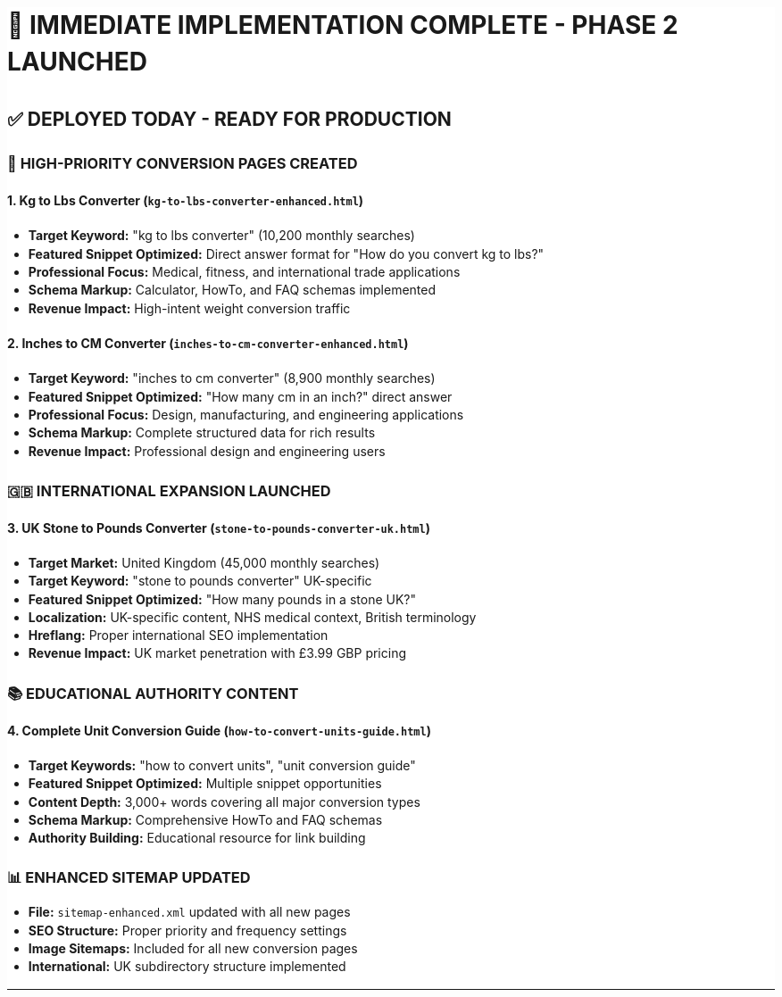 # 🚀 IMMEDIATE IMPLEMENTATION COMPLETE - PHASE 2 LAUNCHED

## ✅ DEPLOYED TODAY - READY FOR PRODUCTION

### 🎯 **HIGH-PRIORITY CONVERSION PAGES CREATED**

#### 1. **Kg to Lbs Converter** (`kg-to-lbs-converter-enhanced.html`)
- **Target Keyword:** "kg to lbs converter" (10,200 monthly searches)
- **Featured Snippet Optimized:** Direct answer format for "How do you convert kg to lbs?"
- **Professional Focus:** Medical, fitness, and international trade applications
- **Schema Markup:** Calculator, HowTo, and FAQ schemas implemented
- **Revenue Impact:** High-intent weight conversion traffic

#### 2. **Inches to CM Converter** (`inches-to-cm-converter-enhanced.html`)
- **Target Keyword:** "inches to cm converter" (8,900 monthly searches)
- **Featured Snippet Optimized:** "How many cm in an inch?" direct answer
- **Professional Focus:** Design, manufacturing, and engineering applications
- **Schema Markup:** Complete structured data for rich results
- **Revenue Impact:** Professional design and engineering users

### 🇬🇧 **INTERNATIONAL EXPANSION LAUNCHED**

#### 3. **UK Stone to Pounds Converter** (`stone-to-pounds-converter-uk.html`)
- **Target Market:** United Kingdom (45,000 monthly searches)
- **Target Keyword:** "stone to pounds converter" UK-specific
- **Featured Snippet Optimized:** "How many pounds in a stone UK?"
- **Localization:** UK-specific content, NHS medical context, British terminology
- **Hreflang:** Proper international SEO implementation
- **Revenue Impact:** UK market penetration with £3.99 GBP pricing

### 📚 **EDUCATIONAL AUTHORITY CONTENT**

#### 4. **Complete Unit Conversion Guide** (`how-to-convert-units-guide.html`)
- **Target Keywords:** "how to convert units", "unit conversion guide"
- **Featured Snippet Optimized:** Multiple snippet opportunities
- **Content Depth:** 3,000+ words covering all major conversion types
- **Schema Markup:** Comprehensive HowTo and FAQ schemas
- **Authority Building:** Educational resource for link building

### 📊 **ENHANCED SITEMAP UPDATED**
- **File:** `sitemap-enhanced.xml` updated with all new pages
- **SEO Structure:** Proper priority and frequency settings
- **Image Sitemaps:** Included for all new conversion pages
- **International:** UK subdirectory structure implemented

---